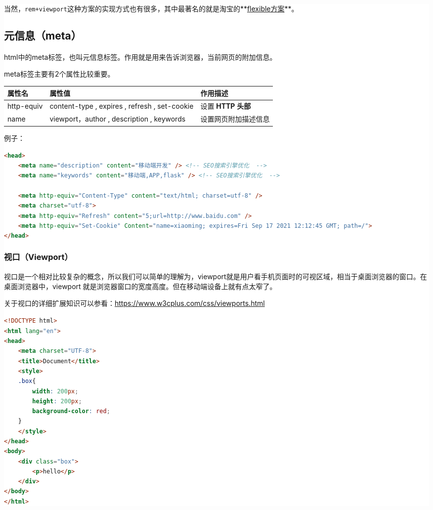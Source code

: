 当然，`rem+viewport`这种方案的实现方式也有很多，其中最著名的就是淘宝的**[flexible方案](https://github.com/amfe/article/issues/17)**。



## 元信息（meta）

html中的meta标签，也叫元信息标签。作用就是用来告诉浏览器，当前网页的附加信息。

meta标签主要有2个属性比较重要。

| 属性名     | 属性值                                        | 作用描述             |
| :--------- | :-------------------------------------------- | :------------------- |
| http-equiv | content-type , expires , refresh , set-cookie | 设置 **HTTP 头部**   |
| name       | viewport，author , description , keywords     | 设置网页附加描述信息 |

例子：

```html
<head>
    <meta name="description" content="移动端开发" /> <!-- SEO搜索引擎优化  -->
    <meta name="keywords" content="移动端,APP,flask" /> <!-- SEO搜索引擎优化  -->

	<meta http-equiv="Content-Type" content="text/html; charset=utf-8" />
    <meta charset="utf-8">
	<meta http-equiv="Refresh" content="5;url=http://www.baidu.com" />
	<meta http-equiv="Set-Cookie" Content="name=xiaoming; expires=Fri Sep 17 2021 12:12:45 GMT; path=/">
</head>
```



### 视口（Viewport）

视口是一个相对比较复杂的概念，所以我们可以简单的理解为，viewport就是用户看手机页面时的可视区域，相当于桌面浏览器的窗口。在桌面浏览器中，viewport 就是浏览器窗口的宽度高度。但在移动端设备上就有点太窄了。

关于视口的详细扩展知识可以参看：https://www.w3cplus.com/css/viewports.html

```html
<!DOCTYPE html>
<html lang="en">
<head>
	<meta charset="UTF-8">
	<title>Document</title>
	<style>
	.box{
		width: 200px;
		height: 200px;
		background-color: red;
	}
	</style>
</head>
<body>
	<div class="box">
		<p>hello</p>
	</div>
</body>
</html>
```
